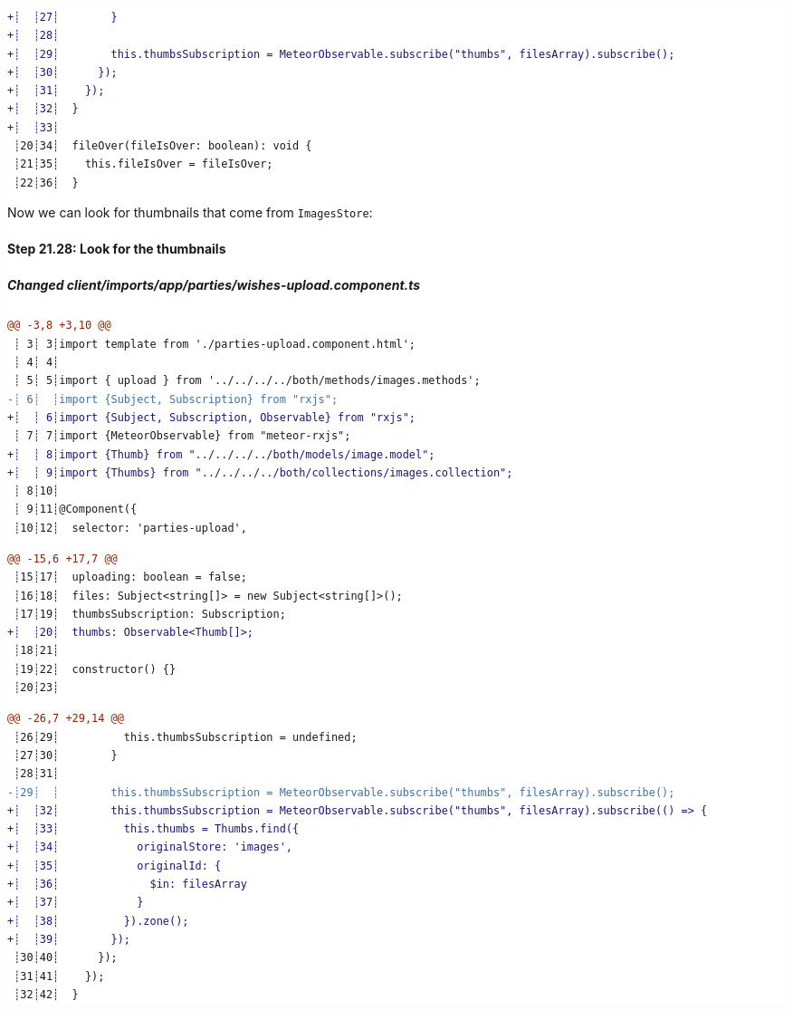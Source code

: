 ```diff
+┊  ┊27┊        }
+┊  ┊28┊
+┊  ┊29┊        this.thumbsSubscription = MeteorObservable.subscribe("thumbs", filesArray).subscribe();
+┊  ┊30┊      });
+┊  ┊31┊    });
+┊  ┊32┊  }
+┊  ┊33┊
 ┊20┊34┊  fileOver(fileIsOver: boolean): void {
 ┊21┊35┊    this.fileIsOver = fileIsOver;
 ┊22┊36┊  }
```
[}]: #

Now we can look for thumbnails that come from `ImagesStore`:

[{]: <helper> (diff_step 21.28)
#### Step 21.28: Look for the thumbnails

##### Changed client/imports/app/parties/wishes-upload.component.ts
```diff
@@ -3,8 +3,10 @@
 ┊ 3┊ 3┊import template from './parties-upload.component.html';
 ┊ 4┊ 4┊
 ┊ 5┊ 5┊import { upload } from '../../../../both/methods/images.methods';
-┊ 6┊  ┊import {Subject, Subscription} from "rxjs";
+┊  ┊ 6┊import {Subject, Subscription, Observable} from "rxjs";
 ┊ 7┊ 7┊import {MeteorObservable} from "meteor-rxjs";
+┊  ┊ 8┊import {Thumb} from "../../../../both/models/image.model";
+┊  ┊ 9┊import {Thumbs} from "../../../../both/collections/images.collection";
 ┊ 8┊10┊
 ┊ 9┊11┊@Component({
 ┊10┊12┊  selector: 'parties-upload',
```
```diff
@@ -15,6 +17,7 @@
 ┊15┊17┊  uploading: boolean = false;
 ┊16┊18┊  files: Subject<string[]> = new Subject<string[]>();
 ┊17┊19┊  thumbsSubscription: Subscription;
+┊  ┊20┊  thumbs: Observable<Thumb[]>;
 ┊18┊21┊
 ┊19┊22┊  constructor() {}
 ┊20┊23┊
```
```diff
@@ -26,7 +29,14 @@
 ┊26┊29┊          this.thumbsSubscription = undefined;
 ┊27┊30┊        }
 ┊28┊31┊
-┊29┊  ┊        this.thumbsSubscription = MeteorObservable.subscribe("thumbs", filesArray).subscribe();
+┊  ┊32┊        this.thumbsSubscription = MeteorObservable.subscribe("thumbs", filesArray).subscribe(() => {
+┊  ┊33┊          this.thumbs = Thumbs.find({
+┊  ┊34┊            originalStore: 'images',
+┊  ┊35┊            originalId: {
+┊  ┊36┊              $in: filesArray
+┊  ┊37┊            }
+┊  ┊38┊          }).zone();
+┊  ┊39┊        });
 ┊30┊40┊      });
 ┊31┊41┊    });
 ┊32┊42┊  }
```
[}]: #


[{]: <region> (header)
[{]: <region> (body)
[{]: <helper> (diff_step 21.2)
[{]: <helper> (diff_step 21.3)
[{]: <helper> (diff_step 21.4)
[{]: <helper> (diff_step 21.5)
[{]: <helper> (diff_step 21.6)
[{]: <helper> (diff_step 21.7)
[{]: <helper> (diff_step 21.9)
[{]: <helper> (diff_step 21.12)
[{]: <helper> (diff_step 21.13)
[{]: <helper> (diff_step 21.14)
[{]: <helper> (diff_step 21.15)
[{]: <helper> (diff_step 21.16)
[{]: <helper> (diff_step 21.17)
[{]: <helper> (diff_step 21.18)
[{]: <helper> (diff_step 21.19)
[{]: <helper> (diff_step 21.20)
[{]: <helper> (diff_step 21.21)
[{]: <helper> (diff_step 21.22)
[{]: <helper> (diff_step 21.23)
[{]: <helper> (diff_step 21.24)
[{]: <helper> (diff_step 21.25)
[{]: <helper> (diff_step 21.26)
[{]: <helper> (diff_step 21.27)
[{]: <helper> (diff_step 21.29)
[{]: <helper> (diff_step 21.30)
[{]: <helper> (diff_step 21.31)
[{]: <helper> (diff_step 21.32)
[{]: <helper> (diff_step 21.33)
[{]: <helper> (diff_step 21.34)
[{]: <helper> (diff_step 21.35)
[{]: <helper> (diff_step 21.36)
[{]: <helper> (diff_step 21.37)
[{]: <helper> (diff_step 21.38)
[{]: <helper> (diff_step 21.39)
[{]: <helper> (diff_step 21.40)
[{]: <helper> (diff_step 21.41)
[{]: <helper> (diff_step 21.42)
[{]: <helper> (diff_step 21.43)
[{]: <region> (footer)
[{]: <helper> (nav_step)